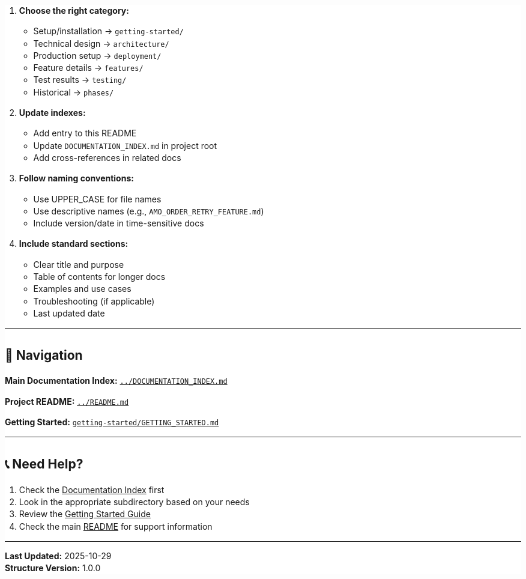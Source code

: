 1. **Choose the right category:**
   - Setup/installation → `getting-started/`
   - Technical design → `architecture/`
   - Production setup → `deployment/`
   - Feature details → `features/`
   - Test results → `testing/`
   - Historical → `phases/`

2. **Update indexes:**
   - Add entry to this README
   - Update `DOCUMENTATION_INDEX.md` in project root
   - Add cross-references in related docs

3. **Follow naming conventions:**
   - Use UPPER_CASE for file names
   - Use descriptive names (e.g., `AMO_ORDER_RETRY_FEATURE.md`)
   - Include version/date in time-sensitive docs

4. **Include standard sections:**
   - Clear title and purpose
   - Table of contents for longer docs
   - Examples and use cases
   - Troubleshooting (if applicable)
   - Last updated date

---

## 🔗 Navigation

**Main Documentation Index:** [`../DOCUMENTATION_INDEX.md`](../DOCUMENTATION_INDEX.md)

**Project README:** [`../README.md`](../README.md)

**Getting Started:** [`getting-started/GETTING_STARTED.md`](getting-started/GETTING_STARTED.md)

---

## 📞 Need Help?

1. Check the [Documentation Index](../DOCUMENTATION_INDEX.md) first
2. Look in the appropriate subdirectory based on your needs
3. Review the [Getting Started Guide](getting-started/GETTING_STARTED.md)
4. Check the main [README](../README.md) for support information

---

**Last Updated:** 2025-10-29  
**Structure Version:** 1.0.0
